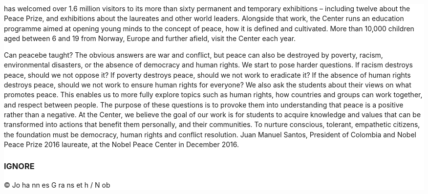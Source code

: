 has welcomed over 1.6 million visitors 
to its more than sixty permanent and 
temporary exhibitions – including 
twelve about the Peace Prize, and 
exhibitions about the laureates and 
other world leaders.
Alongside that work, the Center runs an 
education programme aimed at opening 
young minds to the concept of peace, 
how it is defined and cultivated. More 
than 10,000 children aged between 6 and 
19 from Norway, Europe and further 
afield, visit the Center each year. 



Can peacebe taught?
The obvious answers are war and conflict, 
but peace can also be destroyed by 
poverty, racism, environmental disasters, 
or the absence of democracy and human 
rights. We start to pose harder questions. 
If racism destroys peace, should we not 
oppose it? If poverty destroys peace, 
should we not work to eradicate it? If the 
absence of human rights destroys peace, 
should we not work to ensure human 
rights for everyone? 
We also ask the students about their 
views on what promotes peace. This 
enables us to more fully explore topics 
such as human rights, how countries 
and groups can work together, and 
respect between people. The purpose of 
these questions is to provoke them into 
understanding that peace is a positive 
rather than a negative. 
At the Center, we believe the goal of our 
work is for students to acquire knowledge 
and values that can be transformed into 
actions that benefit them personally, and 
their communities. To nurture conscious, 
tolerant, empathetic citizens, the 
foundation must be democracy, human 
rights and conflict resolution.
Juan Manuel Santos, President of 
Colombia and Nobel Peace Prize 2016 
laureate, at the Nobel Peace Center 
in December 2016.

### IGNORE

©
 Jo
ha
nn
es
 G
ra
ns
et
h 
/ 
N
ob